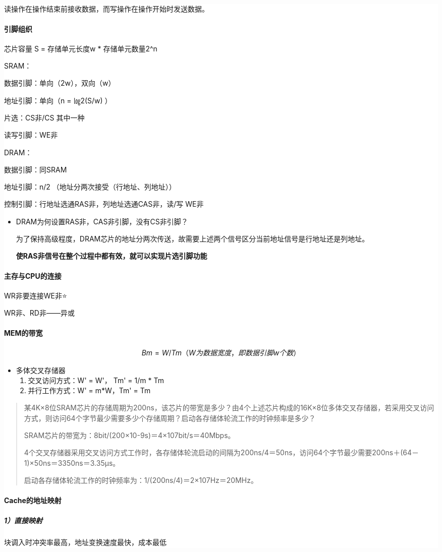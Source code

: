   读操作在操作结束前接收数据，而写操作在操作开始时发送数据。

#### 引脚组织

芯片容量 S = 存储单元长度w * 存储单元数量2^n

SRAM：

数据引脚：单向（2w），双向（w）

地址引脚：单向（n = ㏒2(S/w) ）

片选：CS非/CS 其中一种

读写引脚：WE非

DRAM：

数据引脚：同SRAM

地址引脚：n/2	（地址分两次接受（行地址、列地址））

控制引脚：行地址选通RAS非，列地址选通CAS非，读/写 WE非

- DRAM为何设置RAS非，CAS非引脚，没有CS非引脚？

  为了保持高级程度，DRAM芯片的地址分两次传送，故需要上述两个信号区分当前地址信号是行地址还是列地址。

  **使RAS非信号在整个过程中都有效，就可以实现片选引脚功能**

#### 主存与CPU的连接

WR非要连接WE非⭐

WR非、RD非——异或

#### MEM的带宽

$$
Bm = W / Tm	（W为数据宽度，即数据引脚w个数）
$$

- 多体交叉存储器
  1. 交叉访问方式：W' = W'， Tm' = 1/m * Tm
  2. 并行工作方式：W' = m*W，Tm' = Tm

> 某4K×8位SRAM芯片的存储周期为200ns，该芯片的带宽是多少？由4个上述芯片构成的16K×8位多体交叉存储器，若采用交叉访问方式，则访问64个字节最少需要多少个存储周期？启动各存储体轮流工作的时钟频率是多少？
>
> SRAM芯片的带宽为：8bit/(200×10-9s)＝4×107bit/s＝40Mbps。
>
> 4个交叉存储器采用交叉访问方式工作时，各存储体轮流启动的间隔为200ns/4＝50ns，访问64个字节最少需要200ns＋(64－1)×50ns＝3350ns＝3.35μs。
>
> 启动各存储体轮流工作的时钟频率为：1/(200ns/4)＝2×107Hz＝20MHz。

#### Cache的地址映射

##### 1）直接映射

块调入时冲突率最高，地址变换速度最快，成本最低

